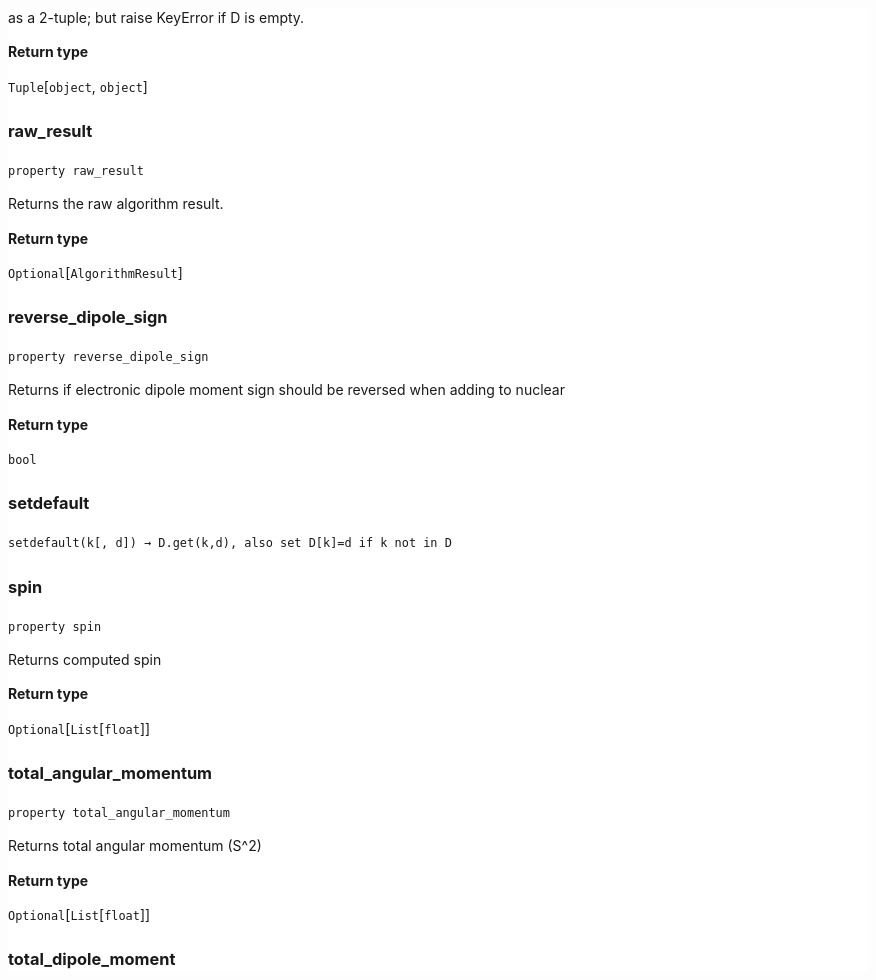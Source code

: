 as a 2-tuple; but raise KeyError if D is empty.

**Return type**

`Tuple`\[`object`, `object`]

### raw\_result

<span id="qiskit.chemistry.results.ElectronicStructureResult.raw_result" />

`property raw_result`

Returns the raw algorithm result.

**Return type**

`Optional`\[`AlgorithmResult`]

### reverse\_dipole\_sign

<span id="qiskit.chemistry.results.ElectronicStructureResult.reverse_dipole_sign" />

`property reverse_dipole_sign`

Returns if electronic dipole moment sign should be reversed when adding to nuclear

**Return type**

`bool`

### setdefault

<span id="qiskit.chemistry.results.ElectronicStructureResult.setdefault" />

`setdefault(k[, d]) → D.get(k,d), also set D[k]=d if k not in D`

### spin

<span id="qiskit.chemistry.results.ElectronicStructureResult.spin" />

`property spin`

Returns computed spin

**Return type**

`Optional`\[`List`\[`float`]]

### total\_angular\_momentum

<span id="qiskit.chemistry.results.ElectronicStructureResult.total_angular_momentum" />

`property total_angular_momentum`

Returns total angular momentum (S^2)

**Return type**

`Optional`\[`List`\[`float`]]

### total\_dipole\_moment
